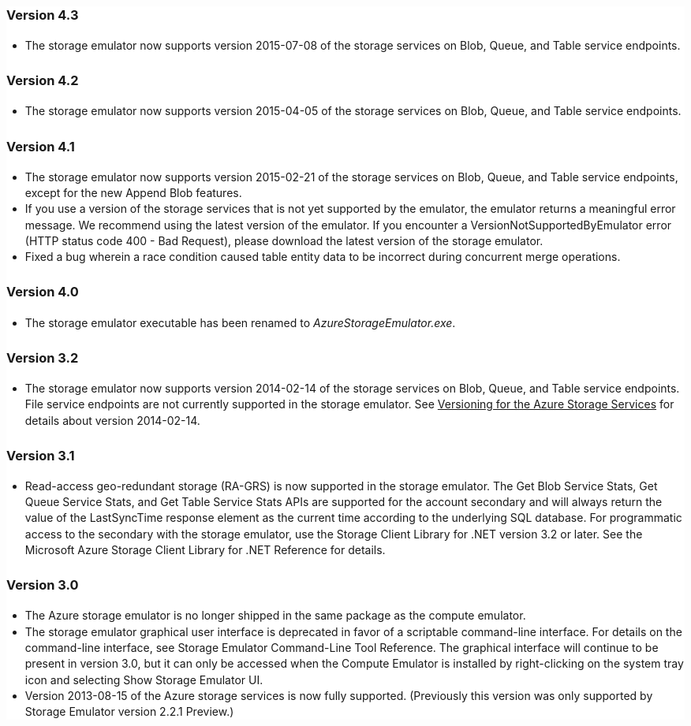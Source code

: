 ### Version 4.3
* The storage emulator now supports version 2015-07-08 of the storage services on Blob, Queue, and Table service endpoints.

### Version 4.2
* The storage emulator now supports version 2015-04-05 of the storage services on Blob, Queue, and Table service endpoints.

### Version 4.1
* The storage emulator now supports version 2015-02-21 of the storage services on Blob, Queue, and Table service endpoints, except for the new Append Blob features.
* If you use a version of the storage services that is not yet supported by the emulator, the emulator returns a meaningful error message. We recommend using the latest version of the emulator. If you encounter a VersionNotSupportedByEmulator error (HTTP status code 400 - Bad Request), please download the latest version of the storage emulator.
* Fixed a bug wherein a race condition caused table entity data to be incorrect during concurrent merge operations.

### Version 4.0
* The storage emulator executable has been renamed to *AzureStorageEmulator.exe*.

### Version 3.2
* The storage emulator now supports version 2014-02-14 of the storage services on Blob, Queue, and Table service endpoints. File service endpoints are not currently supported in the storage emulator. See [Versioning for the Azure Storage Services](https://msdn.microsoft.com/library/azure/dd894041.aspx) for details about version 2014-02-14.

### Version 3.1
* Read-access geo-redundant storage (RA-GRS) is now supported in the storage emulator. The Get Blob Service Stats, Get Queue Service Stats, and Get Table Service Stats APIs are supported for the account secondary and will always return the value of the LastSyncTime response element as the current time according to the underlying SQL database. For programmatic access to the secondary with the storage emulator, use the Storage Client Library for .NET version 3.2 or later. See the Microsoft Azure Storage Client Library for .NET Reference for details.

### Version 3.0
* The Azure storage emulator is no longer shipped in the same package as the compute emulator.
* The storage emulator graphical user interface is deprecated in favor of a scriptable command-line interface. For details on the command-line interface, see Storage Emulator Command-Line Tool Reference. The graphical interface will continue to be present in version 3.0, but it can only be accessed when the Compute Emulator is installed by right-clicking on the system tray icon and selecting Show Storage Emulator UI.
* Version 2013-08-15 of the Azure storage services is now fully supported. (Previously this version was only supported by Storage Emulator version 2.2.1 Preview.)
